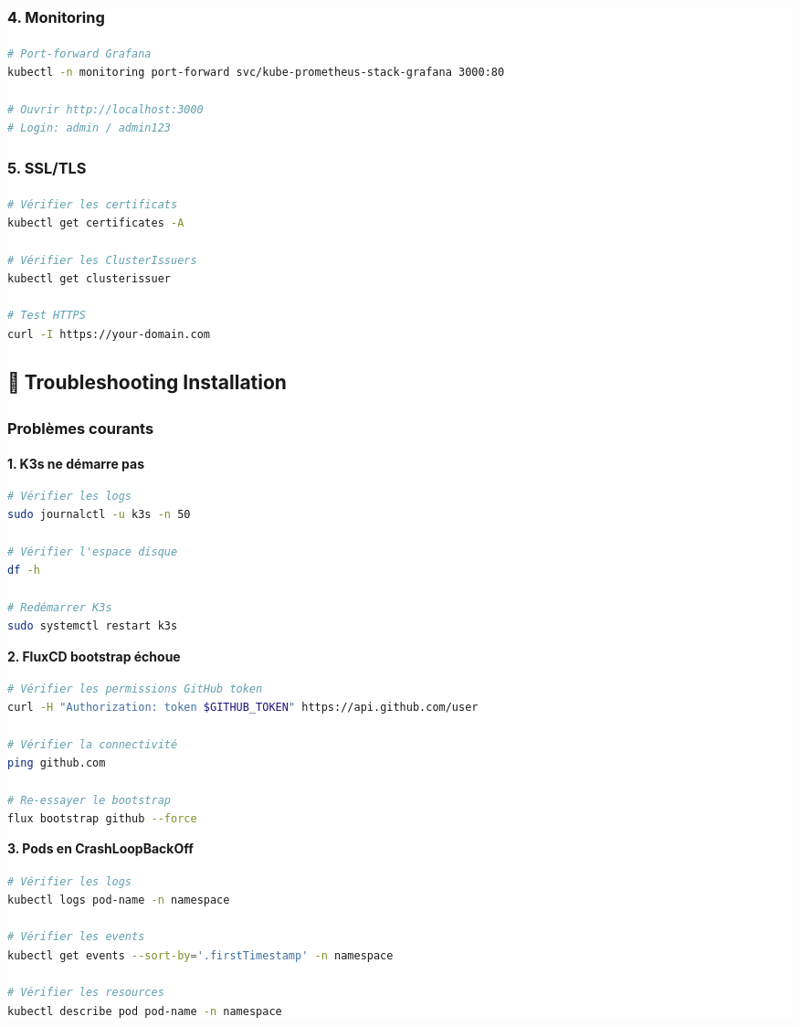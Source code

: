 ### 4. Monitoring
```bash
# Port-forward Grafana
kubectl -n monitoring port-forward svc/kube-prometheus-stack-grafana 3000:80

# Ouvrir http://localhost:3000
# Login: admin / admin123
```

### 5. SSL/TLS
```bash
# Vérifier les certificats
kubectl get certificates -A

# Vérifier les ClusterIssuers
kubectl get clusterissuer

# Test HTTPS
curl -I https://your-domain.com
```

## 🐛 Troubleshooting Installation

### Problèmes courants

**1. K3s ne démarre pas**
```bash
# Vérifier les logs
sudo journalctl -u k3s -n 50

# Vérifier l'espace disque
df -h

# Redémarrer K3s
sudo systemctl restart k3s
```

**2. FluxCD bootstrap échoue**
```bash
# Vérifier les permissions GitHub token
curl -H "Authorization: token $GITHUB_TOKEN" https://api.github.com/user

# Vérifier la connectivité
ping github.com

# Re-essayer le bootstrap
flux bootstrap github --force
```

**3. Pods en CrashLoopBackOff**
```bash
# Vérifier les logs
kubectl logs pod-name -n namespace

# Vérifier les events
kubectl get events --sort-by='.firstTimestamp' -n namespace

# Vérifier les resources
kubectl describe pod pod-name -n namespace
```
